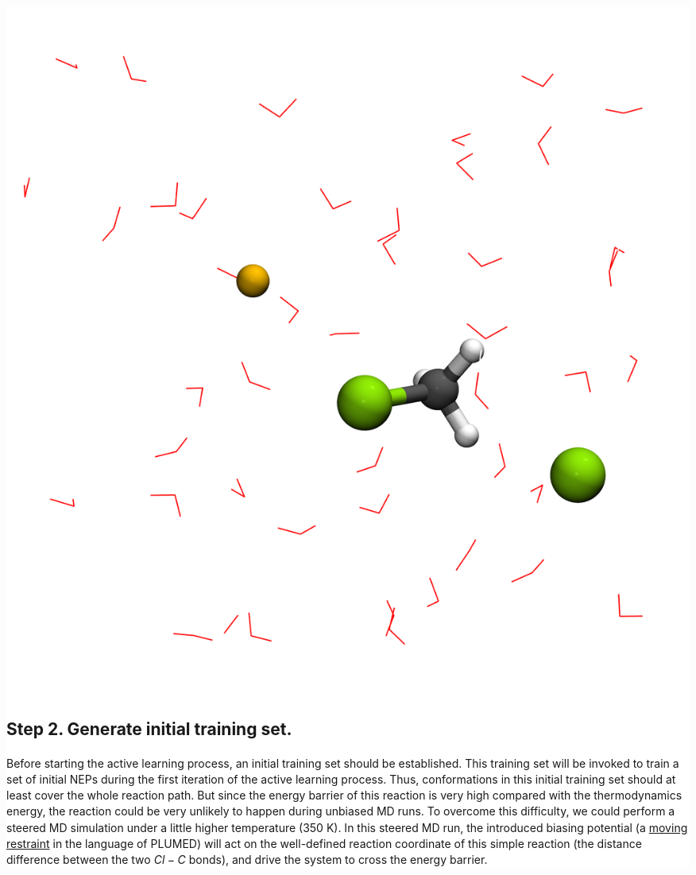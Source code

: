 ![snapshot](assets/1.png "system snapshot")

## Step 2. Generate initial training set.

Before starting the active learning process, an initial training set should be
established. This training set will be invoked to train a set of initial NEPs
during the first iteration of the active learning process. Thus, conformations
in this initial training set should at least cover the whole reaction path.
But since the energy barrier of this reaction is very high compared with the
thermodynamics energy, the reaction could be very unlikely to happen during
unbiased MD runs. To overcome this difficulty, we could perform a steered MD
simulation under a little higher temperature (350 K). In this steered MD run,
the introduced biasing potential (a
[moving restraint](https://www.plumed.org/doc-v2.8/user-doc/html/_m_o_v_i_n_g_r_e_s_t_r_a_i_n_t.html)
in the language of PLUMED) will act on the well-defined reaction coordinate of
this simple reaction (the distance difference between the two $Cl-C$ bonds),
and drive the system to cross the energy barrier.
